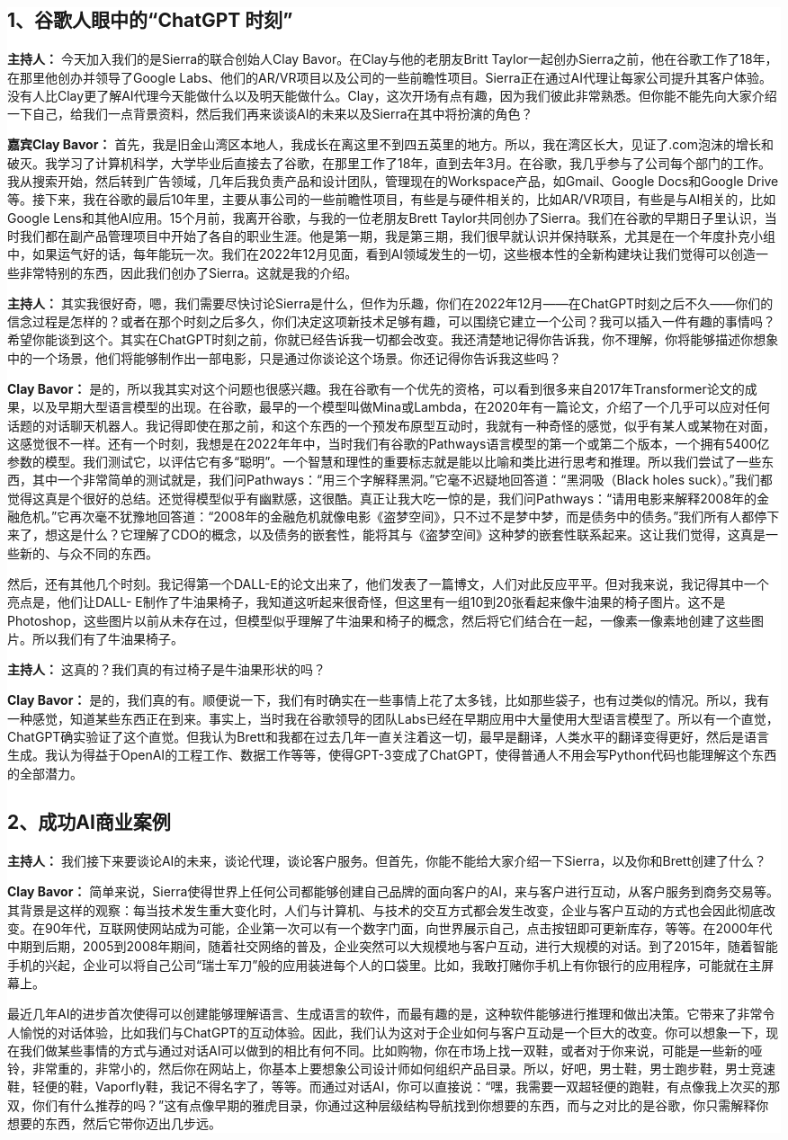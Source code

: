 ## 1、谷歌人眼中的“ChatGPT 时刻”

**主持人：** 今天加入我们的是Sierra的联合创始人Clay Bavor。在Clay与他的老朋友Britt
Taylor一起创办Sierra之前，他在谷歌工作了18年，在那里他创办并领导了Google
Labs、他们的AR/VR项目以及公司的一些前瞻性项目。Sierra正在通过AI代理让每家公司提升其客户体验。没有人比Clay更了解AI代理今天能做什么以及明天能做什么。Clay，这次开场有点有趣，因为我们彼此非常熟悉。但你能不能先向大家介绍一下自己，给我们一点背景资料，然后我们再来谈谈AI的未来以及Sierra在其中将扮演的角色？

**嘉宾Clay Bavor：**
首先，我是旧金山湾区本地人，我成长在离这里不到四五英里的地方。所以，我在湾区长大，见证了.com泡沫的增长和破灭。我学习了计算机科学，大学毕业后直接去了谷歌，在那里工作了18年，直到去年3月。在谷歌，我几乎参与了公司每个部门的工作。我从搜索开始，然后转到广告领域，几年后我负责产品和设计团队，管理现在的Workspace产品，如Gmail、Google
Docs和Google
Drive等。接下来，我在谷歌的最后10年里，主要从事公司的一些前瞻性项目，有些是与硬件相关的，比如AR/VR项目，有些是与AI相关的，比如Google
Lens和其他AI应用。15个月前，我离开谷歌，与我的一位老朋友Brett
Taylor共同创办了Sierra。我们在谷歌的早期日子里认识，当时我们都在副产品管理项目中开始了各自的职业生涯。他是第一期，我是第三期，我们很早就认识并保持联系，尤其是在一个年度扑克小组中，如果运气好的话，每年能玩一次。我们在2022年12月见面，看到AI领域发生的一切，这些根本性的全新构建块让我们觉得可以创造一些非常特别的东西，因此我们创办了Sierra。这就是我的介绍。

**主持人：**
其实我很好奇，嗯，我们需要尽快讨论Sierra是什么，但作为乐趣，你们在2022年12月——在ChatGPT时刻之后不久——你们的信念过程是怎样的？或者在那个时刻之后多久，你们决定这项新技术足够有趣，可以围绕它建立一个公司？我可以插入一件有趣的事情吗？希望你能谈到这个。其实在ChatGPT时刻之前，你就已经告诉我一切都会改变。我还清楚地记得你告诉我，你不理解，你将能够描述你想象中的一个场景，他们将能够制作出一部电影，只是通过你谈论这个场景。你还记得你告诉我这些吗？

**Clay Bavor：**
是的，所以我其实对这个问题也很感兴趣。我在谷歌有一个优先的资格，可以看到很多来自2017年Transformer论文的成果，以及早期大型语言模型的出现。在谷歌，最早的一个模型叫做Mina或Lambda，在2020年有一篇论文，介绍了一个几乎可以应对任何话题的对话聊天机器人。我记得即使在那之前，和这个东西的一个预发布原型互动时，我就有一种奇怪的感觉，似乎有某人或某物在对面，这感觉很不一样。还有一个时刻，我想是在2022年年中，当时我们有谷歌的Pathways语言模型的第一个或第二个版本，一个拥有5400亿参数的模型。我们测试它，以评估它有多“聪明”。一个智慧和理性的重要标志就是能以比喻和类比进行思考和推理。所以我们尝试了一些东西，其中一个非常简单的测试就是，我们问Pathways：“用三个字解释黑洞。”它毫不迟疑地回答道：“黑洞吸（Black
holes
suck）。”我们都觉得这真是个很好的总结。还觉得模型似乎有幽默感，这很酷。真正让我大吃一惊的是，我们问Pathways：“请用电影来解释2008年的金融危机。”它再次毫不犹豫地回答道：“2008年的金融危机就像电影《盗梦空间》，只不过不是梦中梦，而是债务中的债务。”我们所有人都停下来了，想这是什么？它理解了CDO的概念，以及债务的嵌套性，能将其与《盗梦空间》这种梦的嵌套性联系起来。这让我们觉得，这真是一些新的、与众不同的东西。

然后，还有其他几个时刻。我记得第一个DALL-E的论文出来了，他们发表了一篇博文，人们对此反应平平。但对我来说，我记得其中一个亮点是，他们让DALL-
E制作了牛油果椅子，我知道这听起来很奇怪，但这里有一组10到20张看起来像牛油果的椅子图片。这不是Photoshop，这些图片以前从未存在过，但模型似乎理解了牛油果和椅子的概念，然后将它们结合在一起，一像素一像素地创建了这些图片。所以我们有了牛油果椅子。

**主持人：** 这真的？我们真的有过椅子是牛油果形状的吗？

**Clay Bavor：**
是的，我们真的有。顺便说一下，我们有时确实在一些事情上花了太多钱，比如那些袋子，也有过类似的情况。所以，我有一种感觉，知道某些东西正在到来。事实上，当时我在谷歌领导的团队Labs已经在早期应用中大量使用大型语言模型了。所以有一个直觉，ChatGPT确实验证了这个直觉。但我认为Brett和我都在过去几年一直关注着这一切，最早是翻译，人类水平的翻译变得更好，然后是语言生成。我认为得益于OpenAI的工程工作、数据工作等等，使得GPT-3变成了ChatGPT，使得普通人不用会写Python代码也能理解这个东西的全部潜力。

## 2、成功AI商业案例

**主持人：** 我们接下来要谈论AI的未来，谈论代理，谈论客户服务。但首先，你能不能给大家介绍一下Sierra，以及你和Brett创建了什么？

**Clay Bavor：**
简单来说，Sierra使得世界上任何公司都能够创建自己品牌的面向客户的AI，来与客户进行互动，从客户服务到商务交易等。其背景是这样的观察：每当技术发生重大变化时，人们与计算机、与技术的交互方式都会发生改变，企业与客户互动的方式也会因此彻底改变。在90年代，互联网使网站成为可能，企业第一次可以有一个数字门面，向世界展示自己，点击按钮即可更新库存，等等。在2000年代中期到后期，2005到2008年期间，随着社交网络的普及，企业突然可以大规模地与客户互动，进行大规模的对话。到了2015年，随着智能手机的兴起，企业可以将自己公司“瑞士军刀”般的应用装进每个人的口袋里。比如，我敢打赌你手机上有你银行的应用程序，可能就在主屏幕上。

最近几年AI的进步首次使得可以创建能够理解语言、生成语言的软件，而最有趣的是，这种软件能够进行推理和做出决策。它带来了非常令人愉悦的对话体验，比如我们与ChatGPT的互动体验。因此，我们认为这对于企业如何与客户互动是一个巨大的改变。你可以想象一下，现在我们做某些事情的方式与通过对话AI可以做到的相比有何不同。比如购物，你在市场上找一双鞋，或者对于你来说，可能是一些新的哑铃，非常重的，非常小的，然后你在网站上，你基本上要想象公司设计师如何组织产品目录。所以，好吧，男士鞋，男士跑步鞋，男士竞速鞋，轻便的鞋，Vaporfly鞋，我记不得名字了，等等。而通过对话AI，你可以直接说：“嘿，我需要一双超轻便的跑鞋，有点像我上次买的那双，你们有什么推荐的吗？”这有点像早期的雅虎目录，你通过这种层级结构导航找到你想要的东西，而与之对比的是谷歌，你只需解释你想要的东西，然后它带你迈出几步远。
